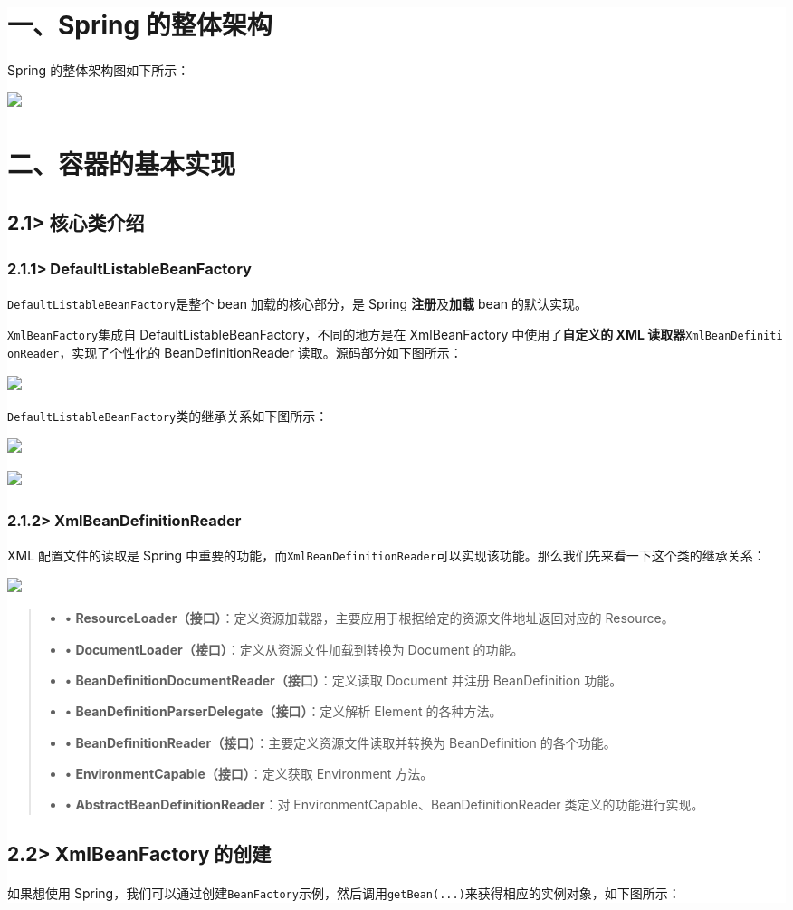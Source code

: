 
一、Spring 的整体架构
==============

Spring 的整体架构图如下所示：

![](https://mmbiz.qpic.cn/mmbiz_png/AZHyCoMMOC8QXUJX4urk1icVibUGWj69wgmeyjLCYV0vXnSadgcQpZZibLg0ibMmsZQTn5U4pUK8jlPrjR0J1FF8hA/640?wx_fmt=png)

二、容器的基本实现
=========

2.1> 核心类介绍
----------

### 2.1.1> DefaultListableBeanFactory

`DefaultListableBeanFactory`是整个 bean 加载的核心部分，是 Spring **注册**及**加载** bean 的默认实现。

`XmlBeanFactory`集成自 DefaultListableBeanFactory，不同的地方是在 XmlBeanFactory 中使用了**自定义的 XML 读取器**`XmlBeanDefinitionReader`，实现了个性化的 BeanDefinitionReader 读取。源码部分如下图所示：

![](https://mmbiz.qpic.cn/mmbiz_png/AZHyCoMMOC8QXUJX4urk1icVibUGWj69wg9brIdibgCZwyV7SBPVic1FTicK3IImmmgfZNFGzukGianEUbrHAwKWaNUg/640?wx_fmt=png)

`DefaultListableBeanFactory`类的继承关系如下图所示：

![](https://mmbiz.qpic.cn/mmbiz_png/AZHyCoMMOC8QXUJX4urk1icVibUGWj69wgsIyB8icDHOLl12ronQpkTuYul54LyiaDI47sZcJnZ2iaW2ogLFTJX8POg/640?wx_fmt=png)

![](https://mmbiz.qpic.cn/mmbiz_png/AZHyCoMMOC8QXUJX4urk1icVibUGWj69wgYbvAIdYEJs6LgOQXhOWH5x7M7Z8uEo0VquYfVKmBOeQqQ8rXPGKKxA/640?wx_fmt=png)

### 2.1.2> XmlBeanDefinitionReader

XML 配置文件的读取是 Spring 中重要的功能，而`XmlBeanDefinitionReader`可以实现该功能。那么我们先来看一下这个类的继承关系：

![](https://mmbiz.qpic.cn/mmbiz_png/AZHyCoMMOC8QXUJX4urk1icVibUGWj69wgWCibicHR45LgfZtWMbqn4OiajlKtPgYH4rlCAbrn6xjtmicDga2l2PpsYg/640?wx_fmt=png)

> *   • **ResourceLoader（**接口**）**：定义资源加载器，主要应用于根据给定的资源文件地址返回对应的 Resource。
>     
> *   • **DocumentLoader（**接口**）**：定义从资源文件加载到转换为 Document 的功能。
>     
> *   • **BeanDefinitionDocumentReader（**接口**）**：定义读取 Document 并注册 BeanDefinition 功能。
>     
> *   • **BeanDefinitionParserDelegate（**接口**）**：定义解析 Element 的各种方法。
>     
> *   • **BeanDefinitionReader（**接口**）**：主要定义资源文件读取并转换为 BeanDefinition 的各个功能。
>     
> *   • **EnvironmentCapable（**接口**）**：定义获取 Environment 方法。
>     
> *   • **AbstractBeanDefinitionReader**：对 EnvironmentCapable、BeanDefinitionReader 类定义的功能进行实现。
>     

2.2> XmlBeanFactory 的创建
-----------------------

如果想使用 Spring，我们可以通过创建`BeanFactory`示例，然后调用`getBean(...)`来获得相应的实例对象，如下图所示：
